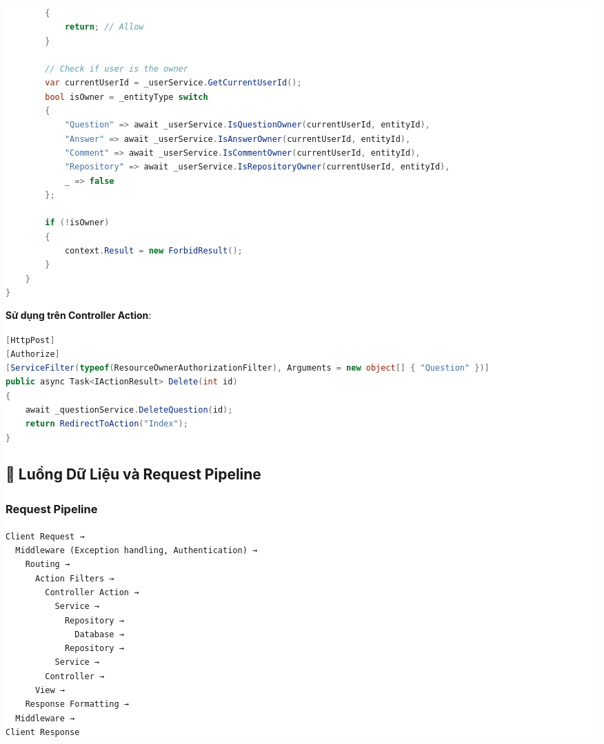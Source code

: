 ```csharp
        {
            return; // Allow
        }
        
        // Check if user is the owner
        var currentUserId = _userService.GetCurrentUserId();
        bool isOwner = _entityType switch
        {
            "Question" => await _userService.IsQuestionOwner(currentUserId, entityId),
            "Answer" => await _userService.IsAnswerOwner(currentUserId, entityId),
            "Comment" => await _userService.IsCommentOwner(currentUserId, entityId),
            "Repository" => await _userService.IsRepositoryOwner(currentUserId, entityId),
            _ => false
        };
        
        if (!isOwner)
        {
            context.Result = new ForbidResult();
        }
    }
}
```

**Sử dụng trên Controller Action**:
```csharp
[HttpPost]
[Authorize]
[ServiceFilter(typeof(ResourceOwnerAuthorizationFilter), Arguments = new object[] { "Question" })]
public async Task<IActionResult> Delete(int id)
{
    await _questionService.DeleteQuestion(id);
    return RedirectToAction("Index");
}
```

## 🔄 Luồng Dữ Liệu và Request Pipeline

### Request Pipeline
```
Client Request → 
  Middleware (Exception handling, Authentication) → 
    Routing → 
      Action Filters → 
        Controller Action → 
          Service → 
            Repository → 
              Database → 
            Repository → 
          Service → 
        Controller → 
      View → 
    Response Formatting → 
  Middleware → 
Client Response
```
